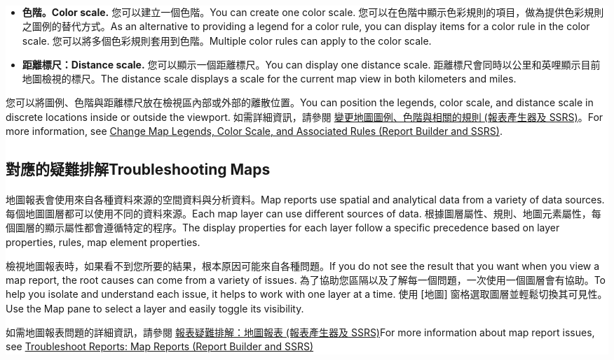 -   <span data-ttu-id="0257a-322">**色階。**</span><span class="sxs-lookup"><span data-stu-id="0257a-322">**Color scale.**</span></span> <span data-ttu-id="0257a-323">您可以建立一個色階。</span><span class="sxs-lookup"><span data-stu-id="0257a-323">You can create one color scale.</span></span> <span data-ttu-id="0257a-324">您可以在色階中顯示色彩規則的項目，做為提供色彩規則之圖例的替代方式。</span><span class="sxs-lookup"><span data-stu-id="0257a-324">As an alternative to providing a legend for a color rule, you can display items for a color rule in the color scale.</span></span> <span data-ttu-id="0257a-325">您可以將多個色彩規則套用到色階。</span><span class="sxs-lookup"><span data-stu-id="0257a-325">Multiple color rules can apply to the color scale.</span></span>  
  
-   <span data-ttu-id="0257a-326">**距離標尺：**</span><span class="sxs-lookup"><span data-stu-id="0257a-326">**Distance scale.**</span></span> <span data-ttu-id="0257a-327">您可以顯示一個距離標尺。</span><span class="sxs-lookup"><span data-stu-id="0257a-327">You can display one distance scale.</span></span> <span data-ttu-id="0257a-328">距離標尺會同時以公里和英哩顯示目前地圖檢視的標尺。</span><span class="sxs-lookup"><span data-stu-id="0257a-328">The distance scale displays a scale for the current map view in both kilometers and miles.</span></span>  
  
 <span data-ttu-id="0257a-329">您可以將圖例、色階與距離標尺放在檢視區內部或外部的離散位置。</span><span class="sxs-lookup"><span data-stu-id="0257a-329">You can position the legends, color scale, and distance scale in discrete locations inside or outside the viewport.</span></span> <span data-ttu-id="0257a-330">如需詳細資訊，請參閱 [變更地圖圖例、色階與相關的規則 &#40;報表產生器及 SSRS&#41;](change-map-legends-color-scale-and-associated-rules-report-builder-and-ssrs.md)。</span><span class="sxs-lookup"><span data-stu-id="0257a-330">For more information, see [Change Map Legends, Color Scale, and Associated Rules &#40;Report Builder and SSRS&#41;](change-map-legends-color-scale-and-associated-rules-report-builder-and-ssrs.md).</span></span>  
  
  
  
##  <a name="troubleshooting-maps"></a><a name="Troubleshooting"></a><span data-ttu-id="0257a-331">對應的疑難排解</span><span class="sxs-lookup"><span data-stu-id="0257a-331">Troubleshooting Maps</span></span>  
 <span data-ttu-id="0257a-332">地圖報表會使用來自各種資料來源的空間資料與分析資料。</span><span class="sxs-lookup"><span data-stu-id="0257a-332">Map reports use spatial and analytical data from a variety of data sources.</span></span> <span data-ttu-id="0257a-333">每個地圖圖層都可以使用不同的資料來源。</span><span class="sxs-lookup"><span data-stu-id="0257a-333">Each map layer can use different sources of data.</span></span> <span data-ttu-id="0257a-334">根據圖層屬性、規則、地圖元素屬性，每個圖層的顯示屬性都會遵循特定的程序。</span><span class="sxs-lookup"><span data-stu-id="0257a-334">The display properties for each layer follow a specific precedence based on layer properties, rules, map element properties.</span></span>  
  
 <span data-ttu-id="0257a-335">檢視地圖報表時，如果看不到您所要的結果，根本原因可能來自各種問題。</span><span class="sxs-lookup"><span data-stu-id="0257a-335">If you do not see the result that you want when you view a map report, the root causes can come from a variety of issues.</span></span> <span data-ttu-id="0257a-336">為了協助您區隔以及了解每一個問題，一次使用一個圖層會有協助。</span><span class="sxs-lookup"><span data-stu-id="0257a-336">To help you isolate and understand each issue, it helps to work with one layer at a time.</span></span> <span data-ttu-id="0257a-337">使用 [地圖] 窗格選取圖層並輕鬆切換其可見性。</span><span class="sxs-lookup"><span data-stu-id="0257a-337">Use the Map pane to select a layer and easily toggle its visibility.</span></span>  
  
 <span data-ttu-id="0257a-338">如需地圖報表問題的詳細資訊，請參閱 [報表疑難排解：地圖報表 &#40;報表產生器及 SSRS&#41;](troubleshoot-reports-map-reports-report-builder-and-ssrs.md)</span><span class="sxs-lookup"><span data-stu-id="0257a-338">For more information about map report issues, see [Troubleshoot Reports: Map Reports &#40;Report Builder and SSRS&#41;](troubleshoot-reports-map-reports-report-builder-and-ssrs.md)</span></span>  
  

  